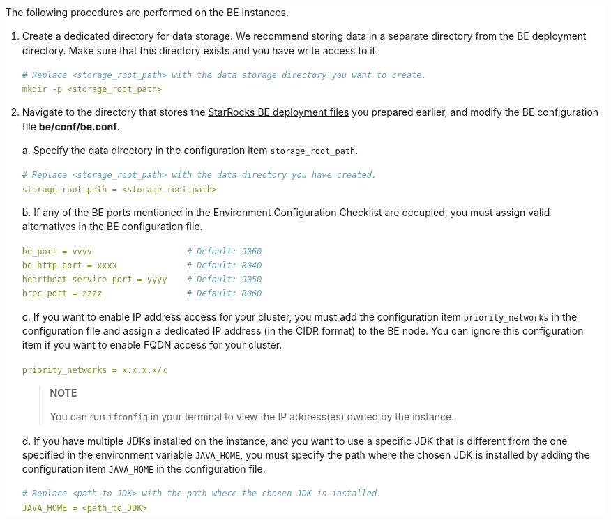 The following procedures are performed on the BE instances.

1. Create a dedicated directory for data storage. We recommend storing data in a separate directory from the BE deployment directory. Make sure that this directory exists and you have write access to it.

   ```YAML
   # Replace <storage_root_path> with the data storage directory you want to create.
   mkdir -p <storage_root_path>
   ```

2. Navigate to the directory that stores the [StarRocks BE deployment files](../deployment/prepare_deployment_files.md) you prepared earlier, and modify the BE configuration file **be/conf/be.conf**.

   a. Specify the data directory in the configuration item `storage_root_path`.

      ```YAML
      # Replace <storage_root_path> with the data directory you have created.
      storage_root_path = <storage_root_path>
      ```

   b. If any of the BE ports mentioned in the [Environment Configuration Checklist](../deployment/environment_configurations.md#be-ports) are occupied, you must assign valid alternatives in the BE configuration file.

      ```YAML
      be_port = vvvv                   # Default: 9060
      be_http_port = xxxx              # Default: 8040
      heartbeat_service_port = yyyy    # Default: 9050
      brpc_port = zzzz                 # Default: 8060
      ```

   c. If you want to enable IP address access for your cluster, you must add the configuration item `priority_networks` in the configuration file and assign a dedicated IP address (in the CIDR format) to the BE node. You can ignore this configuration item if you want to enable FQDN access for your cluster.

      ```YAML
      priority_networks = x.x.x.x/x
      ```

      > **NOTE**
      >
      > You can run `ifconfig` in your terminal to view the IP address(es) owned by the instance.

   d. If you have multiple JDKs installed on the instance, and you want to use a specific JDK that is different from the one specified in the environment variable `JAVA_HOME`, you must specify the path where the chosen JDK is installed by adding the configuration item `JAVA_HOME` in the configuration file.

      ```YAML
      # Replace <path_to_JDK> with the path where the chosen JDK is installed.
      JAVA_HOME = <path_to_JDK>
      ```

